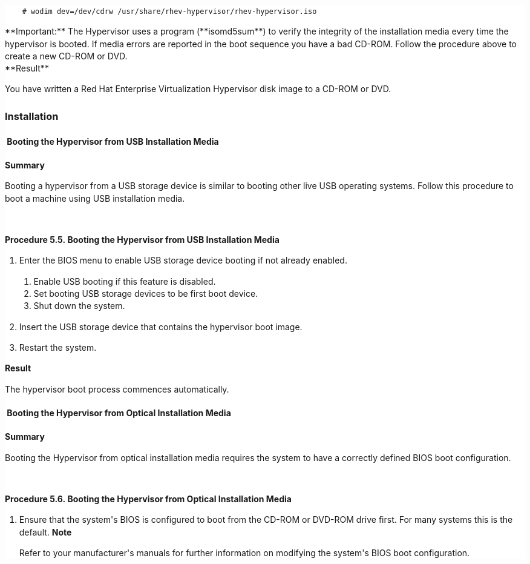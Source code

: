         # wodim dev=/dev/cdrw /usr/share/rhev-hypervisor/rhev-hypervisor.iso

<div class="alert alert-info">
**Important:** The Hypervisor uses a program (**isomd5sum**) to verify the integrity of the installation media every time the hypervisor is booted. If media errors are reported in the boot sequence you have a bad CD-ROM. Follow the procedure above to create a new CD-ROM or DVD.

</div>
**Result**

You have written a Red Hat Enterprise Virtualization Hypervisor disk image to a CD-ROM or DVD.

### Installation

####  Booting the Hypervisor from USB Installation Media

**Summary**

Booting a hypervisor from a USB storage device is similar to booting other live USB operating systems. Follow this procedure to boot a machine using USB installation media.

⁠

**Procedure 5.5. Booting the Hypervisor from USB Installation Media**

1.  Enter the BIOS menu to enable USB storage device booting if not already enabled.
    1.  Enable USB booting if this feature is disabled.
    2.  Set booting USB storage devices to be first boot device.
    3.  Shut down the system.

2.  Insert the USB storage device that contains the hypervisor boot image.
3.  Restart the system.

**Result**

The hypervisor boot process commences automatically.

####  Booting the Hypervisor from Optical Installation Media

**Summary**

Booting the Hypervisor from optical installation media requires the system to have a correctly defined BIOS boot configuration.

⁠

**Procedure 5.6. Booting the Hypervisor from Optical Installation Media**

1.  Ensure that the system's BIOS is configured to boot from the CD-ROM or DVD-ROM drive first. For many systems this is the default.
    **Note**

    Refer to your manufacturer's manuals for further information on modifying the system's BIOS boot configuration.
